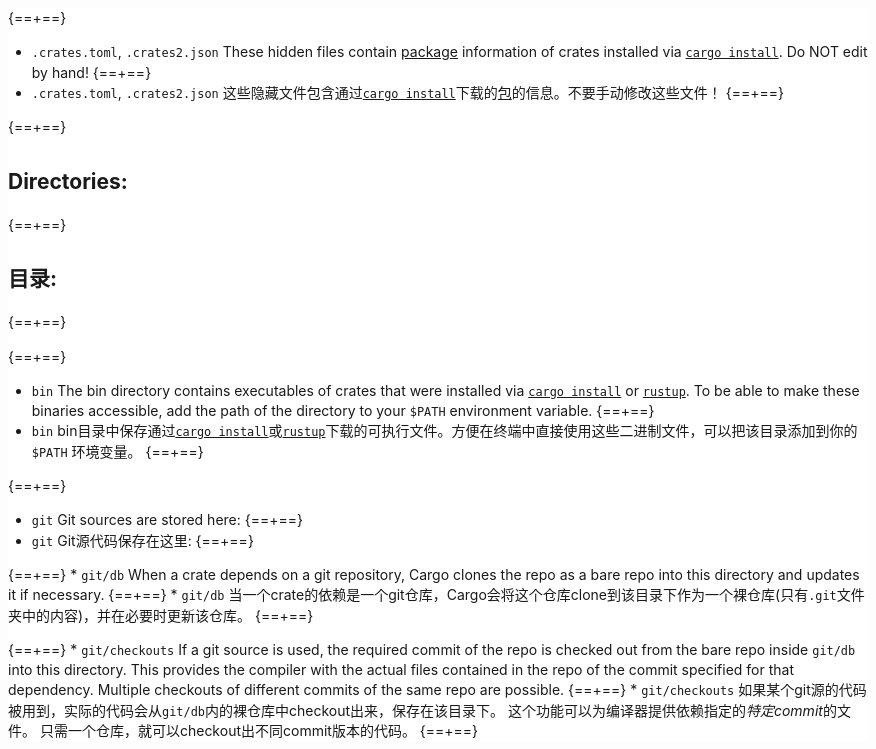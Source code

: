 {==+==}
* `.crates.toml`, `.crates2.json`
	These hidden files contain [package][def-package] information of crates installed via [`cargo install`]. Do NOT edit by hand!
{==+==}
* `.crates.toml`, `.crates2.json`
	这些隐藏文件包含通过[`cargo install`]下载的[包][def-package]的信息。不要手动修改这些文件！
{==+==}

{==+==}
## Directories:
{==+==}
## 目录:
{==+==}

{==+==}
* `bin`
The bin directory contains executables of crates that were installed via [`cargo install`] or [`rustup`](https://rust-lang.github.io/rustup/).
To be able to make these binaries accessible, add the path of the directory to your `$PATH` environment variable.
{==+==}
* `bin`
bin目录中保存通过[`cargo install`]或[`rustup`](https://rust-lang.github.io/rustup/)下载的可执行文件。方便在终端中直接使用这些二进制文件，可以把该目录添加到你的 `$PATH` 环境变量。
{==+==}

{==+==}
 *  `git`
	Git sources are stored here:
{==+==}
* `git`
	Git源代码保存在这里:
{==+==}

{==+==}
    * `git/db`
		When a crate depends on a git repository, Cargo clones the repo as a bare repo into this directory and updates it if necessary.
{==+==}
	* `git/db`
		 当一个crate的依赖是一个git仓库，Cargo会将这个仓库clone到该目录下作为一个裸仓库(只有`.git`文件夹中的内容)，并在必要时更新该仓库。
{==+==}

{==+==}
    * `git/checkouts`
		If a git source is used, the required commit of the repo is checked out from the bare repo inside `git/db` into this directory.
		This provides the compiler with the actual files contained in the repo of the commit specified for that dependency.
		Multiple checkouts of different commits of the same repo are possible.
{==+==}
	* `git/checkouts`
		如果某个git源的代码被用到，实际的代码会从`git/db`内的裸仓库中checkout出来，保存在该目录下。
		这个功能可以为编译器提供依赖指定的*特定commit*的文件。
		只需一个仓库，就可以checkout出不同commit版本的代码。
{==+==}


[`cargo install`]: ../commands/cargo-install.md
[`cargo login`]: ../commands/cargo-login.md
[`cargo vendor`]: ../commands/cargo-vendor.md
[config]: ../reference/config.md
[def-crate]:     ../appendix/glossary.md#crate     '"crate" (glossary entry)'
[def-package]:   ../appendix/glossary.md#package   '"package" (glossary entry)'
[def-registry]:  ../appendix/glossary.md#registry  '"registry" (glossary entry)'
[env]: ../reference/environment-variables.md
[`cargo install`]: ../commands/cargo-install.md
[`cargo login`]: ../commands/cargo-login.md
[`cargo vendor`]: ../commands/cargo-vendor.md
[config]: ../reference/config.md
[def-crate]:     ../appendix/glossary.md#crate     '"crate" (glossary entry)'
[def-package]:   ../appendix/glossary.md#package   '"package" (glossary entry)'
[def-registry]:  ../appendix/glossary.md#registry  '"registry" (glossary entry)'
[env]: ../reference/environment-variables.md